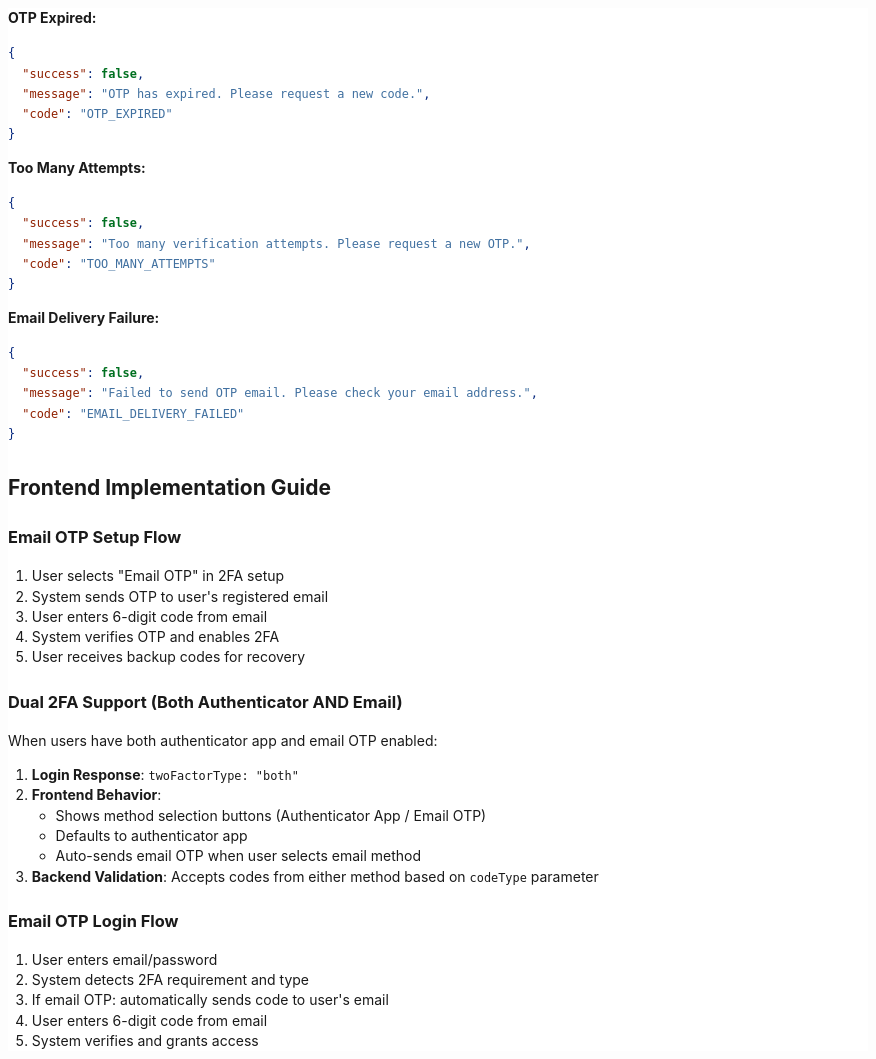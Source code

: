 **OTP Expired:**
```json
{
  "success": false,
  "message": "OTP has expired. Please request a new code.",
  "code": "OTP_EXPIRED"
}
```

**Too Many Attempts:**
```json
{
  "success": false,
  "message": "Too many verification attempts. Please request a new OTP.",
  "code": "TOO_MANY_ATTEMPTS"
}
```

**Email Delivery Failure:**
```json
{
  "success": false,
  "message": "Failed to send OTP email. Please check your email address.",
  "code": "EMAIL_DELIVERY_FAILED"
}
```

## Frontend Implementation Guide

### Email OTP Setup Flow
1. User selects "Email OTP" in 2FA setup
2. System sends OTP to user's registered email
3. User enters 6-digit code from email
4. System verifies OTP and enables 2FA
5. User receives backup codes for recovery

### Dual 2FA Support (Both Authenticator AND Email)
When users have both authenticator app and email OTP enabled:
1. **Login Response**: `twoFactorType: "both"`
2. **Frontend Behavior**: 
   - Shows method selection buttons (Authenticator App / Email OTP)
   - Defaults to authenticator app
   - Auto-sends email OTP when user selects email method
3. **Backend Validation**: Accepts codes from either method based on `codeType` parameter

### Email OTP Login Flow
1. User enters email/password
2. System detects 2FA requirement and type
3. If email OTP: automatically sends code to user's email
4. User enters 6-digit code from email
5. System verifies and grants access

